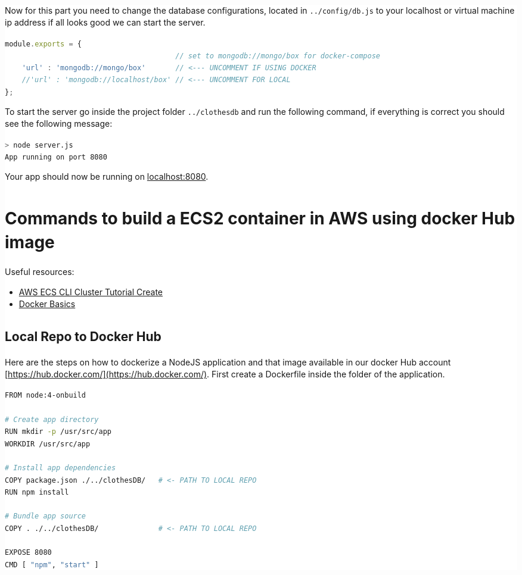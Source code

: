 Now for this part you need to change the database configurations, located in `../config/db.js` to your localhost or virtual machine ip address if all looks good we can start the server.

```javascript
module.exports = {
                                        // set to mongodb://mongo/box for docker-compose
    'url' : 'mongodb://mongo/box'       // <--- UNCOMMENT IF USING DOCKER
    //'url' : 'mongodb://localhost/box' // <--- UNCOMMENT FOR LOCAL
};
```

To start the server go inside the project folder `../clothesdb` and run the following command, if everything is correct you should see the following message:

```sh
> node server.js
App running on port 8080
```

Your app should now be running on [localhost:8080](http://localhost:8080/).

# Commands to build a ECS2 container in AWS using docker Hub image

Useful resources:
- [AWS ECS CLI Cluster Tutorial Create](http://docs.aws.amazon.com/AmazonECS/latest/developerguide/ECS_CLI_tutorial.html#ECS_CLI_tutorial_cluster_create)
- [Docker Basics](http://docs.aws.amazon.com/AmazonECS/latest/developerguide/docker-basics.html#use-ecr)

## Local Repo to Docker Hub

Here are the steps on how to dockerize a NodeJS application and that image available in our docker Hub account [https://hub.docker.com/](https://hub.docker.com/). First create a Dockerfile inside the folder of the application.

```sh
FROM node:4-onbuild

# Create app directory
RUN mkdir -p /usr/src/app
WORKDIR /usr/src/app

# Install app dependencies
COPY package.json ./../clothesDB/   # <- PATH TO LOCAL REPO
RUN npm install

# Bundle app source
COPY . ./../clothesDB/              # <- PATH TO LOCAL REPO

EXPOSE 8080
CMD [ "npm", "start" ]
```
